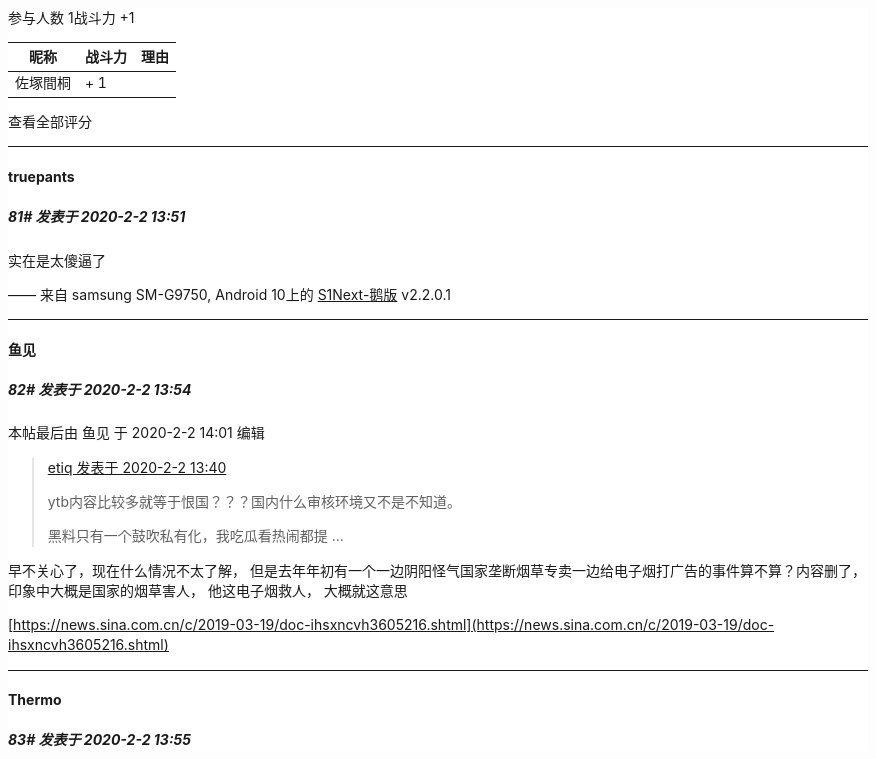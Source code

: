 



 参与人数 1战斗力 +1

|昵称|战斗力|理由|
|----|---|---|
| 佐塚間桐| + 1||



查看全部评分






*****

####  truepants  
##### 81#       发表于 2020-2-2 13:51




实在是太傻逼了

—— 来自 samsung SM-G9750, Android 10上的 [S1Next-鹅版](https://github.com/ykrank/S1-Next/releases) v2.2.0.1







*****

####  鱼见  
##### 82#       发表于 2020-2-2 13:54



 本帖最后由 鱼见 于 2020-2-2 14:01 编辑 
<blockquote><a href="httphttps://bbs.saraba1st.com/2b/forum.php?mod=redirect&amp;goto=findpost&amp;pid=46305449&amp;ptid=1911848" target="_blank">etiq 发表于 2020-2-2 13:40</a>

ytb内容比较多就等于恨国？？？国内什么审核环境又不是不知道。

黑料只有一个鼓吹私有化，我吃瓜看热闹都提 ...</blockquote>
早不关心了，现在什么情况不太了解， 但是去年年初有一个一边阴阳怪气国家垄断烟草专卖一边给电子烟打广告的事件算不算？内容删了， 印象中大概是国家的烟草害人， 他这电子烟救人， 大概就这意思

[https://news.sina.com.cn/c/2019-03-19/doc-ihsxncvh3605216.shtml](https://news.sina.com.cn/c/2019-03-19/doc-ihsxncvh3605216.shtml)








*****

####  Thermo  
##### 83#       发表于 2020-2-2 13:55

